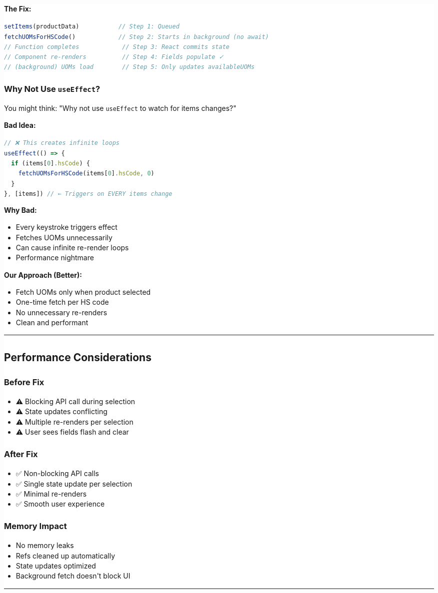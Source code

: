 **The Fix:**
```typescript
setItems(productData)           // Step 1: Queued
fetchUOMsForHSCode()            // Step 2: Starts in background (no await)
// Function completes            // Step 3: React commits state
// Component re-renders          // Step 4: Fields populate ✓
// (background) UOMs load        // Step 5: Only updates availableUOMs
```

### Why Not Use `useEffect`?

You might think: "Why not use `useEffect` to watch for items changes?"

**Bad Idea:**
```typescript
// ❌ This creates infinite loops
useEffect(() => {
  if (items[0].hsCode) {
    fetchUOMsForHSCode(items[0].hsCode, 0)
  }
}, [items]) // ← Triggers on EVERY items change
```

**Why Bad:**
- Every keystroke triggers effect
- Fetches UOMs unnecessarily
- Can cause infinite re-render loops
- Performance nightmare

**Our Approach (Better):**
- Fetch UOMs only when product selected
- One-time fetch per HS code
- No unnecessary re-renders
- Clean and performant

---

## Performance Considerations

### Before Fix
- ⚠️ Blocking API call during selection
- ⚠️ State updates conflicting
- ⚠️ Multiple re-renders per selection
- ⚠️ User sees fields flash and clear

### After Fix
- ✅ Non-blocking API calls
- ✅ Single state update per selection
- ✅ Minimal re-renders
- ✅ Smooth user experience

### Memory Impact
- No memory leaks
- Refs cleaned up automatically
- State updates optimized
- Background fetch doesn't block UI

---